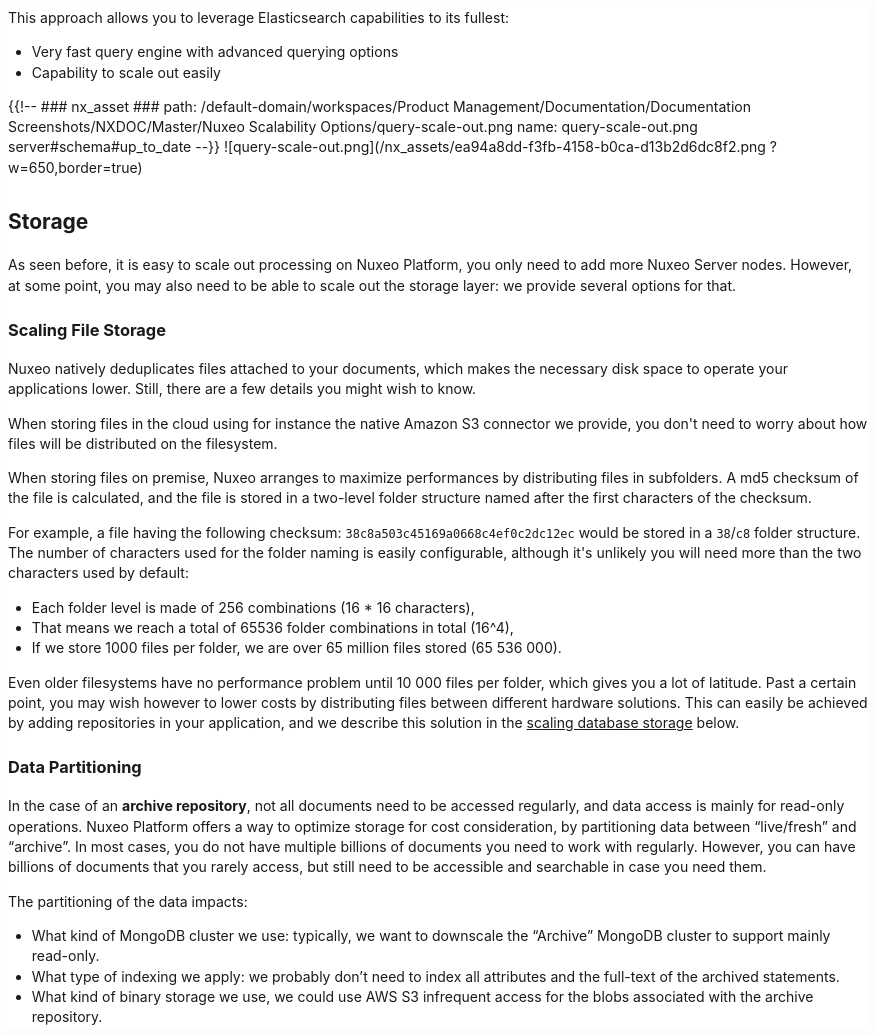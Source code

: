 This approach allows you to leverage Elasticsearch capabilities to its fullest:

- Very fast query engine with advanced querying options
- Capability to scale out easily

{{!--     ### nx_asset ###
    path: /default-domain/workspaces/Product Management/Documentation/Documentation Screenshots/NXDOC/Master/Nuxeo Scalability Options/query-scale-out.png
    name: query-scale-out.png
    server#schema#up_to_date
--}}
![query-scale-out.png](/nx_assets/ea94a8dd-f3fb-4158-b0ca-d13b2d6dc8f2.png ?w=650,border=true)

## Storage

As seen before, it is easy to scale out processing on Nuxeo Platform, you only need to add more Nuxeo Server nodes. However, at some point, you may also need to be able to scale out the storage layer: we provide several options for that.

### Scaling File Storage

Nuxeo natively deduplicates files attached to your documents, which makes the necessary disk space to operate your applications lower. Still, there are a few details you might wish to know.

When storing files in the cloud using for instance the native Amazon S3 connector we provide, you don't need to worry about how files will be distributed on the filesystem.

When storing files on premise, Nuxeo arranges to maximize performances by distributing files in subfolders. A md5 checksum of the file is calculated, and the file is stored in a two-level folder structure named after the first characters of the checksum.

For example, a file having the following checksum: `38c8a503c45169a0668c4ef0c2dc12ec` would be stored in a `38`/`c8` folder structure. The number of characters used for the folder naming is easily configurable, although it's unlikely you will need more than the two characters used by default:
- Each folder level is made of 256 combinations (16 * 16 characters),
- That means we reach a total of 65536 folder combinations in total (16^4),
- If we store 1000 files per folder, we are over 65 million files stored (65 536 000).

Even older filesystems have no performance problem until 10 000 files per folder, which gives you a lot of latitude. Past a certain point, you may wish however to lower costs by distributing files between different hardware solutions. This can easily be achieved by adding repositories in your application, and we describe this solution in the [scaling database storage](#scaling-database-storage) below.

### Data Partitioning

In the case of an **archive repository**, not all documents need to be accessed regularly, and data access is mainly for read-only operations. Nuxeo Platform offers a way to optimize storage for cost consideration, by partitioning data between “live/fresh” and “archive”. In most cases, you do not have multiple billions of documents you need to work with regularly. However, you can have billions of documents that you rarely access, but still need to be accessible and searchable in case you need them.

The partitioning of the data impacts:
- What kind of MongoDB cluster we use: typically, we want to downscale the “Archive” MongoDB cluster to support mainly read-only.
- What type of indexing we apply: we probably don’t need to index all attributes and the full-text of the archived statements.
- What kind of binary storage we use, we could use AWS S3 infrequent access for the blobs associated with the archive repository.

